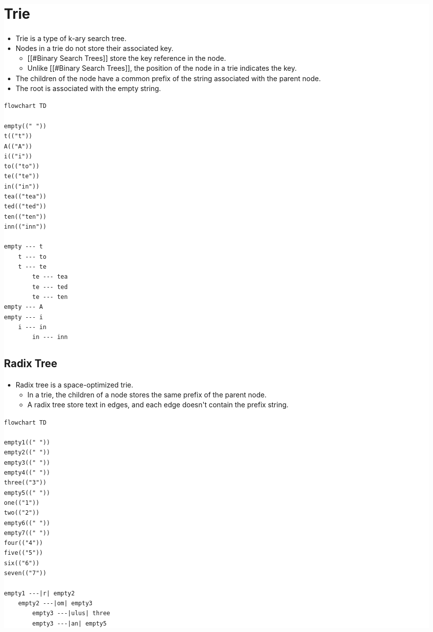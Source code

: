 # Trie

- Trie is a type of k-ary search tree.
- Nodes in a trie do not store their associated key.
	- [[#Binary Search Trees]] store the key reference in the node.
	- Unlike [[#Binary Search Trees]], the position of the node in a trie indicates the key.
- The children of the node have a common prefix of the string associated with the parent node.
- The root is associated with the empty string.

```mermaid
flowchart TD

empty((" "))
t(("t"))
A(("A"))
i(("i"))
to(("to"))
te(("te"))
in(("in"))
tea(("tea"))
ted(("ted"))
ten(("ten"))
inn(("inn"))

empty --- t
    t --- to
    t --- te
        te --- tea
        te --- ted
        te --- ten
empty --- A
empty --- i
    i --- in
        in --- inn
```

## Radix Tree

- Radix tree is a space-optimized trie.
	- In a trie, the children of a node stores the same prefix of the parent node.
	- A radix tree store text in edges, and each edge doesn't contain the prefix string.

```mermaid
flowchart TD

empty1((" "))
empty2((" "))
empty3((" "))
empty4((" "))
three(("3"))
empty5((" "))
one(("1"))
two(("2"))
empty6((" "))
empty7((" "))
four(("4"))
five(("5"))
six(("6"))
seven(("7"))

empty1 ---|r| empty2
    empty2 ---|om| empty3
        empty3 ---|ulus| three
        empty3 ---|an| empty5
```